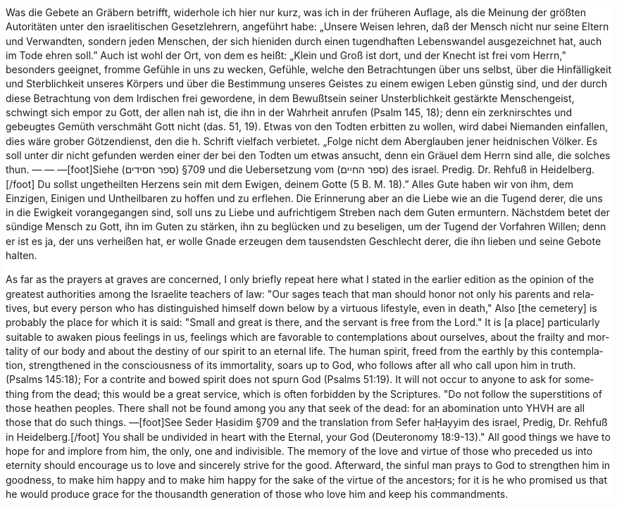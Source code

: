 Was die Gebete an Gräbern betrifft, widerhole ich hier nur kurz, was ich in der früheren Auflage, als die Meinung der größten Autoritäten unter den israelitischen Gesetzlehrern, angeführt habe: „Unsere Weisen lehren, daß der Mensch nicht nur seine Eltern und Verwandten, sondern jeden Menschen, der sich hieniden durch einen tugendhaften Lebenswandel ausgezeichnet hat, auch im Tode ehren soll.” Auch ist wohl der Ort, von dem es heißt: „Klein und Groß ist dort, und der Knecht ist frei vom Herrn,” besonders geeignet, fromme Gefühle in uns zu wecken, Gefühle, welche den Betrachtungen über uns selbst, über die Hinfälligkeit und Sterblichkeit unseres Körpers und über die Bestimmung unseres Geistes zu einem ewigen Leben günstig sind, und der durch diese Betrachtung von dem Irdischen frei gewordene, in dem Bewußtsein seiner Unsterblichkeit gestärkte Menschengeist, schwingt sich empor zu Gott, der allen nah ist, die ihn in der Wahrheit anrufen <span class="citation">(Psalm 145, 18)</span>; denn ein zerknirschtes und gebeugtes Gemüth verschmäht Gott nicht <span class="citation">(das. 51, 19)</span>. Etwas von den Todten erbitten zu wollen, wird dabei Niemanden einfallen, dies wäre grober Götzendienst, den die h. Schrift vielfach verbietet. „Folge nicht dem Aberglauben jener heidnischen Völker. Es soll unter dir nicht gefunden werden einer der bei den Todten um etwas ansucht, denn ein Gräuel dem Herrn sind alle, die solches thun. — — —[foot]Siehe (<span class="hebrew">ספר חסידים</span>) §709 und die Uebersetzung vom (<span class="hebrew">ספר החיים</span>) des israel. Predig. Dr. Rehfuß in Heidelberg.[/foot] Du sollst ungetheilten Herzens sein mit dem Ewigen, deinem Gotte <span class="citation">(5 B. M. 18)</span>.” Alles Gute haben wir von ihm, dem Einzigen, Einigen und Untheilbaren zu hoffen und zu erflehen. Die Erinnerung aber an die Liebe wie an die Tugend derer, die uns in die Ewigkeit vorangegangen sind, soll uns zu Liebe und aufrichtigem Streben nach dem Guten ermuntern. Nächstdem betet der sündige Mensch zu Gott, ihn im Guten zu stärken, ihn zu beglücken und zu beseligen, um der Tugend der Vorfahren Willen; denn er ist es ja, der uns verheißen hat, er wolle Gnade erzeugen dem tausendsten Geschlecht derer, die ihn lieben und seine Gebote halten.
</div></td>

<td style="vertical-align:top;">
<div class="english" lang="en">
As far as the prayers at graves are concerned, I only briefly repeat here what I stated in the earlier edition as the opinion of the greatest authorities among the Israelite teachers of law: "Our sages teach that man should honor not only his parents and relatives, but every person who has distinguished himself down below by a virtuous lifestyle, even in death," Also [the cemetery] is probably the place for which it is said: "Small and great is there, and the servant is free from the Lord." It is [a place] particularly suitable to awaken pious feelings in us, feelings which are favorable to contemplations about ourselves, about the frailty and mortality of our body and about the destiny of our spirit to an eternal life. The human spirit, freed from the earthly by this contemplation, strengthened in the consciousness of its immortality, soars up to God, who follows after all who call upon him in truth. <span class="citation">(Psalms 145:18)</span>; For a contrite and bowed spirit does not spurn God <span class="citation">(Psalms 51:19)</span>. It will not occur to anyone to ask for something from the dead; this would be a great service, which is often forbidden by the Scriptures. "Do not follow the superstitions of those heathen peoples. There shall not be found among you any that seek of the dead: for an abomination unto YHVH are all those that do such things. —[foot]See Seder Ḥasidim §709 and the translation from Sefer haḤayyim des israel, Predig, Dr. Rehfuß in Heidelberg.[/foot] You shall be undivided in heart with the Eternal, your God <span class="citation">(Deuteronomy 18:9-13)</span>." All good things we have to hope for and implore from him, the only, one and indivisible. The memory of the love and virtue of those who preceded us into eternity should encourage us to love and sincerely strive for the good. Afterward, the sinful man prays to God to strengthen him in goodness, to make him happy and to make him happy for the sake of the virtue of the ancestors; for it is he who promised us that he would produce grace for the thousandth generation of those who love him and keep his commandments.
</div></td></tr>


